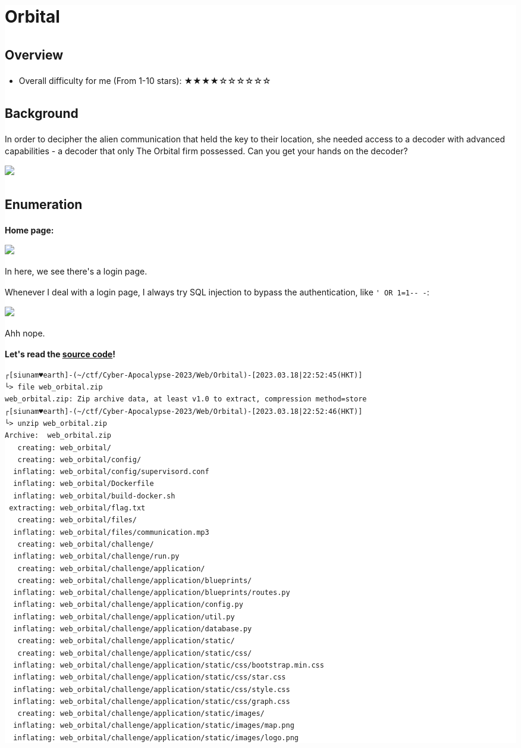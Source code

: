 # Orbital

## Overview

- Overall difficulty for me (From 1-10 stars): ★★★★☆☆☆☆☆☆

## Background

In order to decipher the alien communication that held the key to their location, she needed access to a decoder with advanced capabilities - a decoder that only The Orbital firm possessed. Can you get your hands on the decoder?

![](https://raw.githubusercontent.com/siunam321/CTF-Writeups/main/Cyber-Apocalypse-2023/images/Pasted%20image%2020230318224918.png)

## Enumeration

**Home page:**

![](https://raw.githubusercontent.com/siunam321/CTF-Writeups/main/Cyber-Apocalypse-2023/images/Pasted%20image%2020230318225008.png)

In here, we see there's a login page.

Whenever I deal with a login page, I always try SQL injection to bypass the authentication, like `' OR 1=1-- -`:

![](https://raw.githubusercontent.com/siunam321/CTF-Writeups/main/Cyber-Apocalypse-2023/images/Pasted%20image%2020230318225229.png)

Ahh nope.

**Let's read the [source code](https://github.com/siunam321/CTF-Writeups/blob/main/Cyber-Apocalypse-2023/Web/Orbital/web_orbital.zip)!**
```shell
┌[siunam♥earth]-(~/ctf/Cyber-Apocalypse-2023/Web/Orbital)-[2023.03.18|22:52:45(HKT)]
└> file web_orbital.zip 
web_orbital.zip: Zip archive data, at least v1.0 to extract, compression method=store
┌[siunam♥earth]-(~/ctf/Cyber-Apocalypse-2023/Web/Orbital)-[2023.03.18|22:52:46(HKT)]
└> unzip web_orbital.zip 
Archive:  web_orbital.zip
   creating: web_orbital/
   creating: web_orbital/config/
  inflating: web_orbital/config/supervisord.conf  
  inflating: web_orbital/Dockerfile  
  inflating: web_orbital/build-docker.sh  
 extracting: web_orbital/flag.txt    
   creating: web_orbital/files/
  inflating: web_orbital/files/communication.mp3  
   creating: web_orbital/challenge/
  inflating: web_orbital/challenge/run.py  
   creating: web_orbital/challenge/application/
   creating: web_orbital/challenge/application/blueprints/
  inflating: web_orbital/challenge/application/blueprints/routes.py  
  inflating: web_orbital/challenge/application/config.py  
  inflating: web_orbital/challenge/application/util.py  
  inflating: web_orbital/challenge/application/database.py  
   creating: web_orbital/challenge/application/static/
   creating: web_orbital/challenge/application/static/css/
  inflating: web_orbital/challenge/application/static/css/bootstrap.min.css  
  inflating: web_orbital/challenge/application/static/css/star.css  
  inflating: web_orbital/challenge/application/static/css/style.css  
  inflating: web_orbital/challenge/application/static/css/graph.css  
   creating: web_orbital/challenge/application/static/images/
  inflating: web_orbital/challenge/application/static/images/map.png  
  inflating: web_orbital/challenge/application/static/images/logo.png  
```